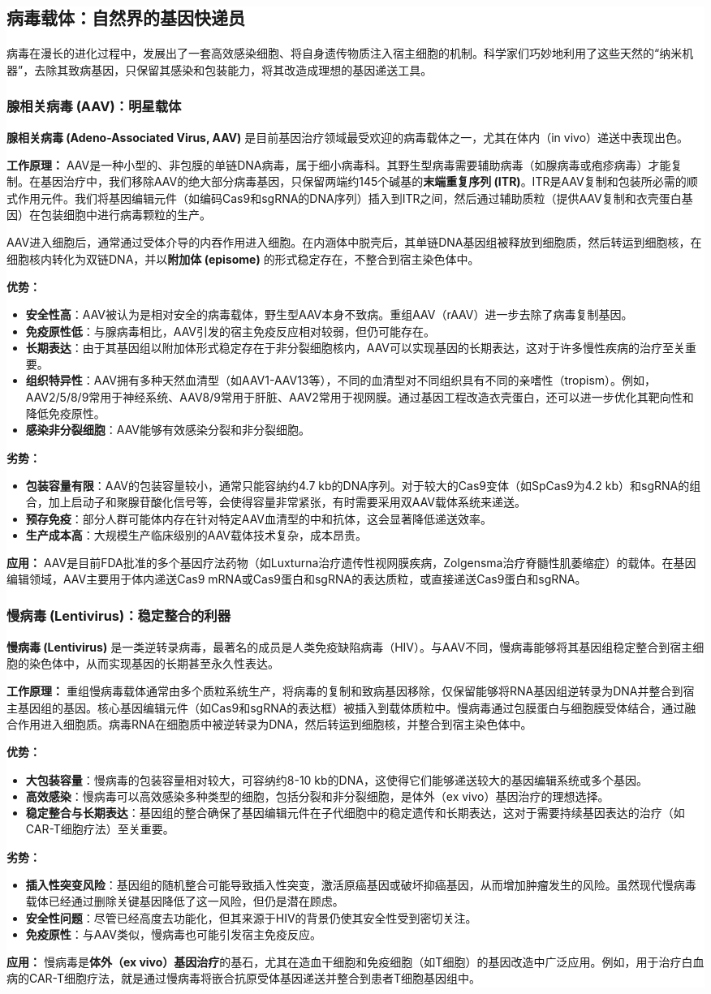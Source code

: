 ## 病毒载体：自然界的基因快递员

病毒在漫长的进化过程中，发展出了一套高效感染细胞、将自身遗传物质注入宿主细胞的机制。科学家们巧妙地利用了这些天然的“纳米机器”，去除其致病基因，只保留其感染和包装能力，将其改造成理想的基因递送工具。

### 腺相关病毒 (AAV)：明星载体

**腺相关病毒 (Adeno-Associated Virus, AAV)** 是目前基因治疗领域最受欢迎的病毒载体之一，尤其在体内（in vivo）递送中表现出色。

**工作原理：**
AAV是一种小型的、非包膜的单链DNA病毒，属于细小病毒科。其野生型病毒需要辅助病毒（如腺病毒或疱疹病毒）才能复制。在基因治疗中，我们移除AAV的绝大部分病毒基因，只保留两端约145个碱基的**末端重复序列 (ITR)**。ITR是AAV复制和包装所必需的顺式作用元件。我们将基因编辑元件（如编码Cas9和sgRNA的DNA序列）插入到ITR之间，然后通过辅助质粒（提供AAV复制和衣壳蛋白基因）在包装细胞中进行病毒颗粒的生产。

AAV进入细胞后，通常通过受体介导的内吞作用进入细胞。在内涵体中脱壳后，其单链DNA基因组被释放到细胞质，然后转运到细胞核，在细胞核内转化为双链DNA，并以**附加体 (episome)** 的形式稳定存在，不整合到宿主染色体中。

**优势：**
*   **安全性高**：AAV被认为是相对安全的病毒载体，野生型AAV本身不致病。重组AAV（rAAV）进一步去除了病毒复制基因。
*   **免疫原性低**：与腺病毒相比，AAV引发的宿主免疫反应相对较弱，但仍可能存在。
*   **长期表达**：由于其基因组以附加体形式稳定存在于非分裂细胞核内，AAV可以实现基因的长期表达，这对于许多慢性疾病的治疗至关重要。
*   **组织特异性**：AAV拥有多种天然血清型（如AAV1-AAV13等），不同的血清型对不同组织具有不同的亲嗜性（tropism）。例如，AAV2/5/8/9常用于神经系统、AAV8/9常用于肝脏、AAV2常用于视网膜。通过基因工程改造衣壳蛋白，还可以进一步优化其靶向性和降低免疫原性。
*   **感染非分裂细胞**：AAV能够有效感染分裂和非分裂细胞。

**劣势：**
*   **包装容量有限**：AAV的包装容量较小，通常只能容纳约4.7 kb的DNA序列。对于较大的Cas9变体（如SpCas9为4.2 kb）和sgRNA的组合，加上启动子和聚腺苷酸化信号等，会使得容量非常紧张，有时需要采用双AAV载体系统来递送。
*   **预存免疫**：部分人群可能体内存在针对特定AAV血清型的中和抗体，这会显著降低递送效率。
*   **生产成本高**：大规模生产临床级别的AAV载体技术复杂，成本昂贵。

**应用：**
AAV是目前FDA批准的多个基因疗法药物（如Luxturna治疗遗传性视网膜疾病，Zolgensma治疗脊髓性肌萎缩症）的载体。在基因编辑领域，AAV主要用于体内递送Cas9 mRNA或Cas9蛋白和sgRNA的表达质粒，或直接递送Cas9蛋白和sgRNA。

### 慢病毒 (Lentivirus)：稳定整合的利器

**慢病毒 (Lentivirus)** 是一类逆转录病毒，最著名的成员是人类免疫缺陷病毒（HIV）。与AAV不同，慢病毒能够将其基因组稳定整合到宿主细胞的染色体中，从而实现基因的长期甚至永久性表达。

**工作原理：**
重组慢病毒载体通常由多个质粒系统生产，将病毒的复制和致病基因移除，仅保留能够将RNA基因组逆转录为DNA并整合到宿主基因组的基因。核心基因编辑元件（如Cas9和sgRNA的表达框）被插入到载体质粒中。慢病毒通过包膜蛋白与细胞膜受体结合，通过融合作用进入细胞质。病毒RNA在细胞质中被逆转录为DNA，然后转运到细胞核，并整合到宿主染色体中。

**优势：**
*   **大包装容量**：慢病毒的包装容量相对较大，可容纳约8-10 kb的DNA，这使得它们能够递送较大的基因编辑系统或多个基因。
*   **高效感染**：慢病毒可以高效感染多种类型的细胞，包括分裂和非分裂细胞，是体外（ex vivo）基因治疗的理想选择。
*   **稳定整合与长期表达**：基因组的整合确保了基因编辑元件在子代细胞中的稳定遗传和长期表达，这对于需要持续基因表达的治疗（如CAR-T细胞疗法）至关重要。

**劣势：**
*   **插入性突变风险**：基因组的随机整合可能导致插入性突变，激活原癌基因或破坏抑癌基因，从而增加肿瘤发生的风险。虽然现代慢病毒载体已经通过删除关键基因降低了这一风险，但仍是潜在顾虑。
*   **安全性问题**：尽管已经高度去功能化，但其来源于HIV的背景仍使其安全性受到密切关注。
*   **免疫原性**：与AAV类似，慢病毒也可能引发宿主免疫反应。

**应用：**
慢病毒是**体外（ex vivo）基因治疗**的基石，尤其在造血干细胞和免疫细胞（如T细胞）的基因改造中广泛应用。例如，用于治疗白血病的CAR-T细胞疗法，就是通过慢病毒将嵌合抗原受体基因递送并整合到患者T细胞基因组中。
